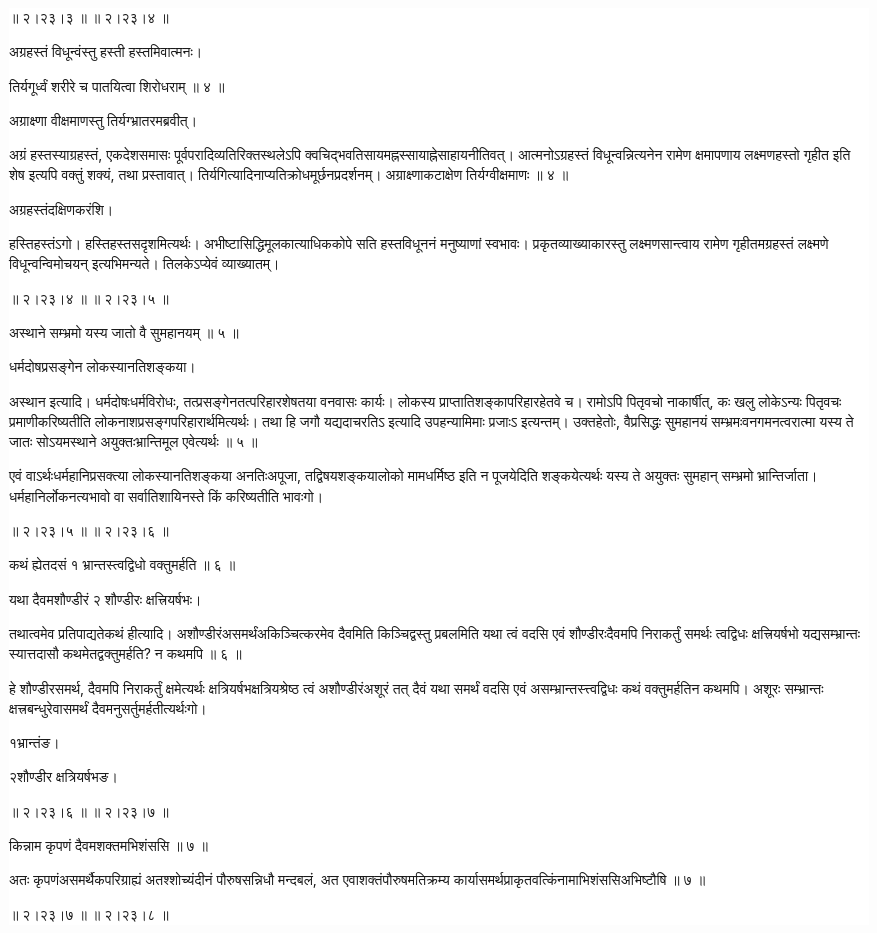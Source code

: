  ॥ २।२३।३ ॥  ॥ २।२३।४ ॥   

अग्रहस्तं विधून्वंस्तु हस्ती हस्तमिवात्मनः।  

तिर्यगूर्ध्वं शरीरे च पातयित्वा शिरोधराम्  ॥  ४  ॥   

अग्राक्ष्णा वीक्षमाणस्तु तिर्यग्भ्रातरमब्रवीत्।  

अग्रं हस्तस्याग्रहस्तं, एकदेशसमासः पूर्वपरादिव्यतिरिक्तस्थलेऽपि क्वचिद्भवतिसायमह्नस्सायाह्नेसाहायनीतिवत्। आत्मनोऽग्रहस्तं विधून्वन्नित्यनेन रामेण क्षमापणाय लक्ष्मणहस्तो गृहीत इति शेष इत्यपि वक्तुं शक्यं, तथा प्रस्तावात्। तिर्यगित्यादिनाप्यतिक्रोधमूर्छनप्रदर्शनम्। अग्राक्ष्णाकटाक्षेण तिर्यग्वीक्षमाणः  ॥  ४  ॥   

अग्रहस्तंदक्षिणकरंशि।  

हस्तिहस्तंऽगो। हस्तिहस्तसदृशमित्यर्थः। अभीष्टासिद्धिमूलकात्याधिककोपे सति हस्तविधूननं मनुष्याणां स्वभावः। प्रकृतव्याख्याकारस्तु लक्ष्मणसान्त्वाय रामेण गृहीतमग्रहस्तं लक्ष्मणे विधून्वन्विमोचयन् इत्यभिमन्यते। तिलकेऽप्येवं व्याख्यातम्।  

 ॥ २।२३।४ ॥  ॥ २।२३।५ ॥   

अस्थाने सम्भ्रमो यस्य जातो वै सुमहानयम्  ॥  ५  ॥   

धर्मदोषप्रसङ्गेन लोकस्यानतिशङ्कया।  

अस्थान इत्यादि। धर्मदोषःधर्मविरोधः, तत्प्रसङ्गेनतत्परिहारशेषतया वनवासः कार्यः। लोकस्य प्राप्तातिशङ्कापरिहारहेतवे च। रामोऽपि पितृवचो नाकार्षीत्, कः खलु लोकेऽन्यः पितृवचः प्रमाणीकरिष्यतीति लोकनाशप्रसङ्गपरिहारार्थमित्यर्थः। तथा हि जगौ यद्यदाचरतिऽ इत्यादि उपहन्यामिमाः प्रजाःऽ इत्यन्तम्। उक्तहेतोः, वैप्रसिद्धः सुमहानयं सम्भ्रमःवनगमनत्वरात्मा यस्य ते जातः सोऽयमस्थाने अयुक्तःभ्रान्तिमूल एवेत्यर्थः  ॥  ५  ॥   

एवं वाऽर्थःधर्महानिप्रसक्त्या लोकस्यानतिशङ्कया अनतिःअपूजा, तद्विषयशङ्कयालोको मामधर्मिष्ठ इति न पूजयेदिति शङ्कयेत्यर्थः यस्य ते अयुक्तः सुमहान् सम्भ्रमो भ्रान्तिर्जाता। धर्महानिर्लोकनत्यभावो वा सर्वातिशायिनस्ते किं करिष्यतीति भावःगो।  

 ॥ २।२३।५ ॥  ॥ २।२३।६ ॥   

कथं ह्येतदसं १ भ्रान्तस्त्वद्विधो वक्तुमर्हति  ॥  ६  ॥   

यथा दैवमशौण्डीरं २ शौण्डीरः क्षत्त्रियर्षभः।  

तथात्वमेव प्रतिपाद्यतेकथं हीत्यादि। अशौण्डीरंअसमर्थंअकिञ्चित्करमेव दैवमिति किञ्चिद्वस्तु प्रबलमिति यथा त्वं वदसि एवं शौण्डीरःदैवमपि निराकर्तुं समर्थः त्वद्विधः क्षत्त्रियर्षभो यद्यसम्भ्रान्तः स्यात्तदासौ कथमेतद्वक्तुमर्हति? न कथमपि  ॥  ६  ॥   

हे शौण्डीरसमर्थ, दैवमपि निराकर्तुं क्षमेत्यर्थः क्षत्रियर्षभक्षत्रियश्रेष्ठ त्वं अशौण्डीरंअशूरं तत् दैवं यथा समर्थं वदसि एवं असम्भ्रान्तस्त्त्वद्विधः कथं वक्तुमर्हतिन कथमपि। अशूरः सम्भ्रान्तः क्षत्त्रबन्धुरेवासमर्थं दैवमनुसर्तुमर्हतीत्यर्थःगो।  

१भ्रान्तंङ।  

२शौण्डीर क्षत्रियर्षभङ।  

 ॥ २।२३।६ ॥  ॥ २।२३।७ ॥   

किन्नाम कृपणं दैवमशक्तमभिशंससि  ॥  ७  ॥   

अतः कृपणंअसमर्थैकपरिग्राह्यं अतश्शोच्यंदीनं पौरुषसन्निधौ मन्दबलं, अत एवाशक्तंपौरुषमतिक्रम्य कार्यासमर्थप्राकृतवत्किंनामाभिशंससिअभिष्टौषि  ॥  ७  ॥   

 ॥ २।२३।७ ॥  ॥ २।२३।८ ॥   
